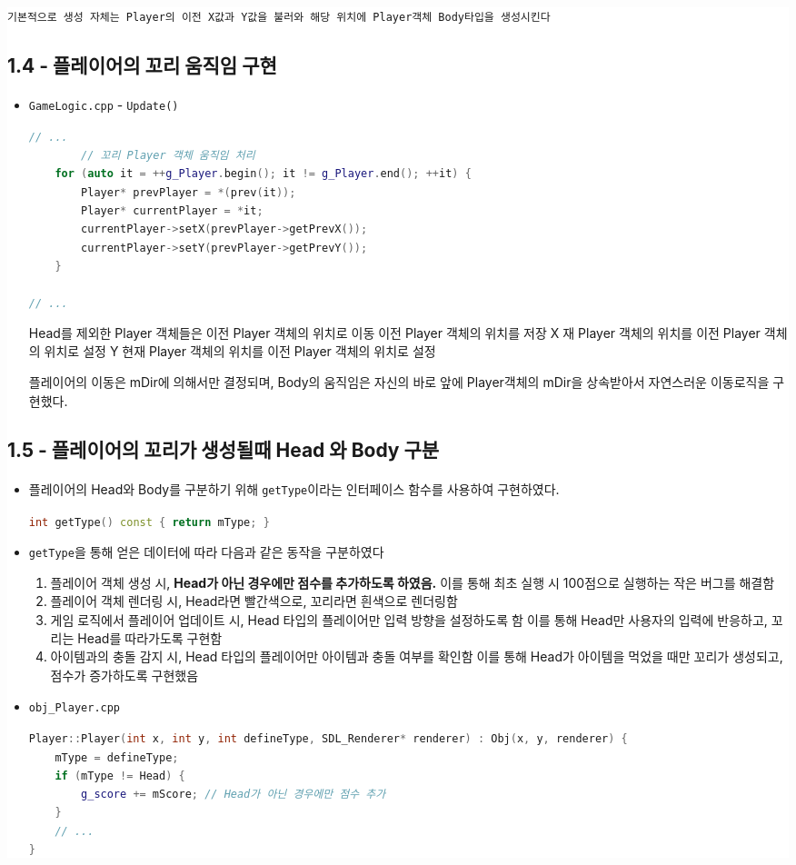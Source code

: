     기본적으로 생성 자체는 Player의 이전 X값과 Y값을 불러와 해당 위치에 Player객체 Body타입을 생성시킨다
    

## 1.4 - 플레이어의 꼬리 움직임 구현

- `GameLogic.cpp` - `Update()`
    
    ```cpp
    // ...
    		// 꼬리 Player 객체 움직임 처리
        for (auto it = ++g_Player.begin(); it != g_Player.end(); ++it) {    
            Player* prevPlayer = *(prev(it));                               
            Player* currentPlayer = *it;                                    
            currentPlayer->setX(prevPlayer->getPrevX());                    
            currentPlayer->setY(prevPlayer->getPrevY());                    
        }
    
    // ...
    ```
    
    Head를 제외한 Player 객체들은
    이전 Player 객체의 위치로 이동
    이전 Player 객체의 위치를 저장
    X 재 Player 객체의 위치를 이전 Player 객체의 위치로 설정
    Y 현재 Player 객체의 위치를 이전 Player 객체의 위치로 설정
    

    플레이어의 이동은 mDir에 의해서만 결정되며, Body의 움직임은 자신의 바로 앞에 Player객체의 mDir을 상속받아서 자연스러운 이동로직을 구현했다.
    

## 1.5 - 플레이어의 꼬리가 생성될때 Head 와 Body 구분

- 플레이어의 Head와 Body를 구분하기 위해 `getType`이라는 인터페이스 함수를 사용하여 구현하였다.
    
    ```cpp
    int getType() const { return mType; }
    ```
    
- `getType`을 통해 얻은 데이터에 따라 다음과 같은 동작을 구분하였다
    1. 플레이어 객체 생성 시, **Head가 아닌 경우에만 점수를 추가하도록 하였음.** 
    이를 통해 최초 실행 시 100점으로 실행하는 작은 버그를 해결함
    2. 플레이어 객체 렌더링 시, Head라면 빨간색으로, 꼬리라면 흰색으로 렌더링함
    3. 게임 로직에서 플레이어 업데이트 시, Head 타입의 플레이어만 입력 방향을 설정하도록 함
    이를 통해 Head만 사용자의 입력에 반응하고, 꼬리는 Head를 따라가도록 구현함
    4. 아이템과의 충돌 감지 시, Head 타입의 플레이어만 아이템과 충돌 여부를 확인함
    이를 통해 Head가 아이템을 먹었을 때만 꼬리가 생성되고, 점수가 증가하도록 구현했음
- `obj_Player.cpp`
    
    ```cpp
    Player::Player(int x, int y, int defineType, SDL_Renderer* renderer) : Obj(x, y, renderer) {
        mType = defineType;
        if (mType != Head) {
            g_score += mScore; // Head가 아닌 경우에만 점수 추가
        }
        // ...
    }
    